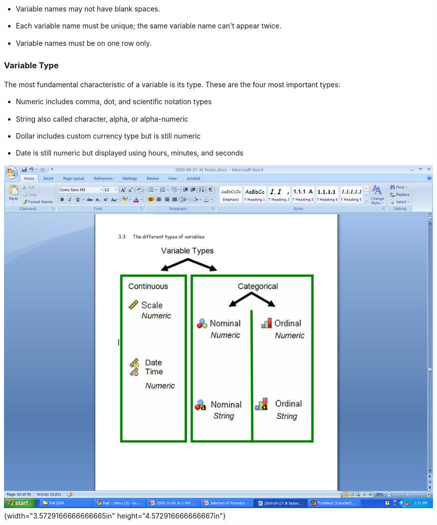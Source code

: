 -   Variable names may not have blank spaces.

-   Each variable name must be unique; the same variable name can't
    appear twice.

-   Variable names must be on one row only.

### Variable Type

The most fundamental characteristic of a variable is its type. These are
the four most important types:

-   Numeric includes comma, dot, and scientific notation types

-   String also called character, alpha, or alpha-numeric

-   Dollar includes custom currency type but is still numeric

-   Date is still numeric but displayed using hours, minutes, and
    seconds

![](./media/image16.png){width="3.5729166666666665in"
height="4.572916666666667in"}
